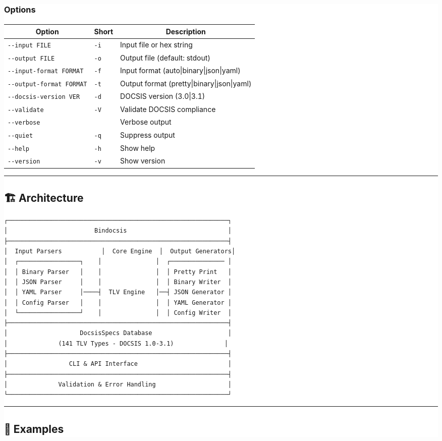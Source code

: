 ### **Options**

| Option | Short | Description |
|--------|-------|-------------|
| `--input FILE` | `-i` | Input file or hex string |
| `--output FILE` | `-o` | Output file (default: stdout) |
| `--input-format FORMAT` | `-f` | Input format (auto\|binary\|json\|yaml) |
| `--output-format FORMAT` | `-t` | Output format (pretty\|binary\|json\|yaml) |
| `--docsis-version VER` | `-d` | DOCSIS version (3.0\|3.1) |
| `--validate` | `-V` | Validate DOCSIS compliance |
| `--verbose` | | Verbose output |
| `--quiet` | `-q` | Suppress output |
| `--help` | `-h` | Show help |
| `--version` | `-v` | Show version |

---

## 🏗️ **Architecture**

```
┌─────────────────────────────────────────────────────────────┐
│                        Bindocsis                            │
├─────────────────────────────────────────────────────────────┤
│  Input Parsers           │  Core Engine  │  Output Generators│
│  ┌─────────────────┐    │               │  ┌─────────────── │
│  │ Binary Parser   │    │               │  │ Pretty Print   │
│  │ JSON Parser     │    │               │  │ Binary Writer  │
│  │ YAML Parser     │────┤  TLV Engine   │──┤ JSON Generator │
│  │ Config Parser   │    │               │  │ YAML Generator │
│  └─────────────────┘    │               │  │ Config Writer  │
├─────────────────────────────────────────────────────────────┤
│                    DocsisSpecs Database                     │
│              (141 TLV Types - DOCSIS 1.0-3.1)              │
├─────────────────────────────────────────────────────────────┤
│                 CLI & API Interface                         │
├─────────────────────────────────────────────────────────────┤
│              Validation & Error Handling                    │
└─────────────────────────────────────────────────────────────┘
```

---

## 📖 **Examples**
